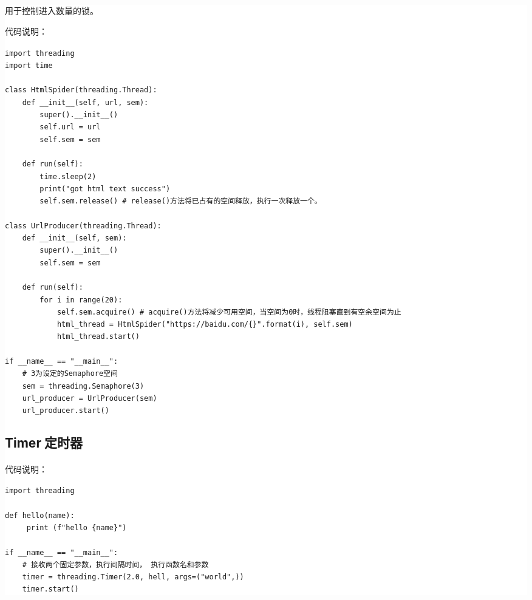 用于控制进入数量的锁。

代码说明：

```
import threading
import time

class HtmlSpider(threading.Thread):
    def __init__(self, url, sem):
        super().__init__()
        self.url = url
        self.sem = sem

    def run(self):
        time.sleep(2)
        print("got html text success")
        self.sem.release() # release()方法将已占有的空间释放，执行一次释放一个。

class UrlProducer(threading.Thread):
    def __init__(self, sem):
        super().__init__()
        self.sem = sem

    def run(self):
        for i in range(20):
            self.sem.acquire() # acquire()方法将减少可用空间，当空间为0时，线程阻塞直到有空余空间为止
            html_thread = HtmlSpider("https://baidu.com/{}".format(i), self.sem)
            html_thread.start()

if __name__ == "__main__":
    # 3为设定的Semaphore空间
    sem = threading.Semaphore(3)
    url_producer = UrlProducer(sem)
    url_producer.start()

```

## Timer 定时器

代码说明：

```
import threading

def hello(name):
     print (f"hello {name}")

if __name__ == "__main__":
    # 接收两个固定参数，执行间隔时间， 执行函数名和参数
    timer = threading.Timer(2.0, hell, args=("world",))
    timer.start()

```
